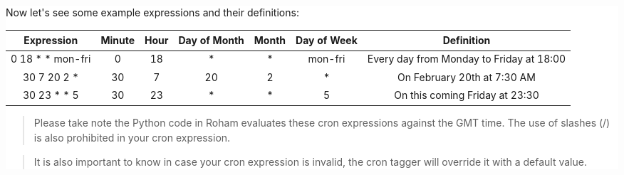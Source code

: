 Now let's see some example expressions and their definitions:
  
| Expression | Minute | Hour | Day of Month | Month | Day of Week | Definition |
|:---:|:---:|:---:| :---:| :---:| :---:| :---:|
| 0 18 * * mon-fri | 0 | 18 | * | * | mon-fri | Every day from Monday to Friday at 18:00 |
| 30 7 20 2 * | 30 | 7 | 20 | 2 | * | On February 20th at 7:30 AM |
| 30 23 * * 5 | 30 | 23 | * | * | 5 | On this coming Friday at 23:30 |

> Please take note the Python code in Roham evaluates these cron expressions against the GMT time. The use of slashes (/) is also prohibited in your cron expression.

> It is also important to know in case your cron expression is invalid, the cron tagger will override it with a default value. 
